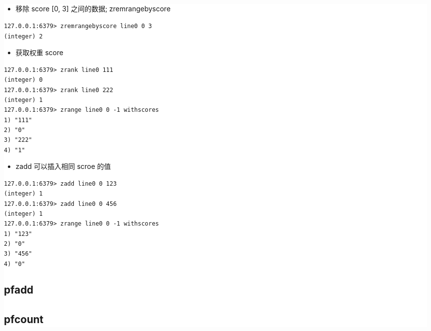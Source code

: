 * 移除 score [0, 3] 之间的数据; zremrangebyscore

```redis
127.0.0.1:6379> zremrangebyscore line0 0 3
(integer) 2
```

* 获取权重 score

```redis
127.0.0.1:6379> zrank line0 111
(integer) 0
127.0.0.1:6379> zrank line0 222
(integer) 1
127.0.0.1:6379> zrange line0 0 -1 withscores
1) "111"
2) "0"
3) "222"
4) "1"
```

* zadd 可以插入相同 scroe 的值

```redis
127.0.0.1:6379> zadd line0 0 123
(integer) 1
127.0.0.1:6379> zadd line0 0 456
(integer) 1
127.0.0.1:6379> zrange line0 0 -1 withscores
1) "123"
2) "0"
3) "456"
4) "0"
```

## pfadd

## pfcount
